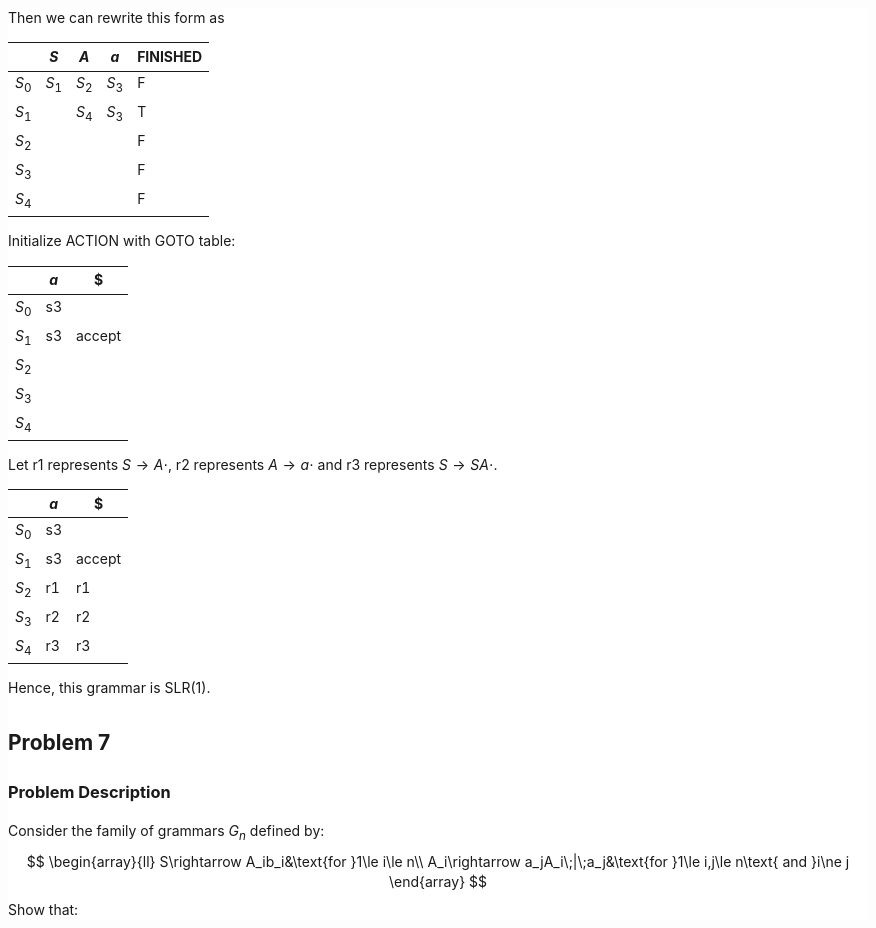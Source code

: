 
Then we can rewrite this form as

|       | $S$   | $A$   | $a$   | FINISHED |
| ----- | ----- | ----- | ----- | -------- |
| $S_0$ | $S_1$ | $S_2$ | $S_3$ | F        |
| $S_1$ |       | $S_4$ | $S_3$ | T        |
| $S_2$ |       |       |       | F        |
| $S_3$ |       |       |       | F        |
| $S_4$ |       |       |       | F        |

Initialize ACTION with GOTO table:

|       | $a$  | \$     |
| ----- | ---- | ------ |
| $S_0$ | s3   |        |
| $S_1$ | s3   | accept |
| $S_2$ |      |        |
| $S_3$ |      |        |
| $S_4$ |      |        |

Let r1 represents $S\rightarrow A\cdot$, r2 represents $A\rightarrow a\cdot$ and r3 represents $S\rightarrow SA\cdot$.

|       | $a$  | \$     |
| ----- | ---- | ------ |
| $S_0$ | s3   |        |
| $S_1$ | s3   | accept |
| $S_2$ | r1   | r1     |
| $S_3$ | r2   | r2     |
| $S_4$ | r3   | r3     |

Hence, this grammar is SLR(1).

## Problem 7

### Problem Description

Consider the family of grammars $G_n$ defined by:
$$
\begin{array}{ll}
S\rightarrow A_ib_i&\text{for }1\le i\le n\\
A_i\rightarrow a_jA_i\;|\;a_j&\text{for }1\le i,j\le n\text{ and }i\ne j
\end{array}
$$
Show that:
